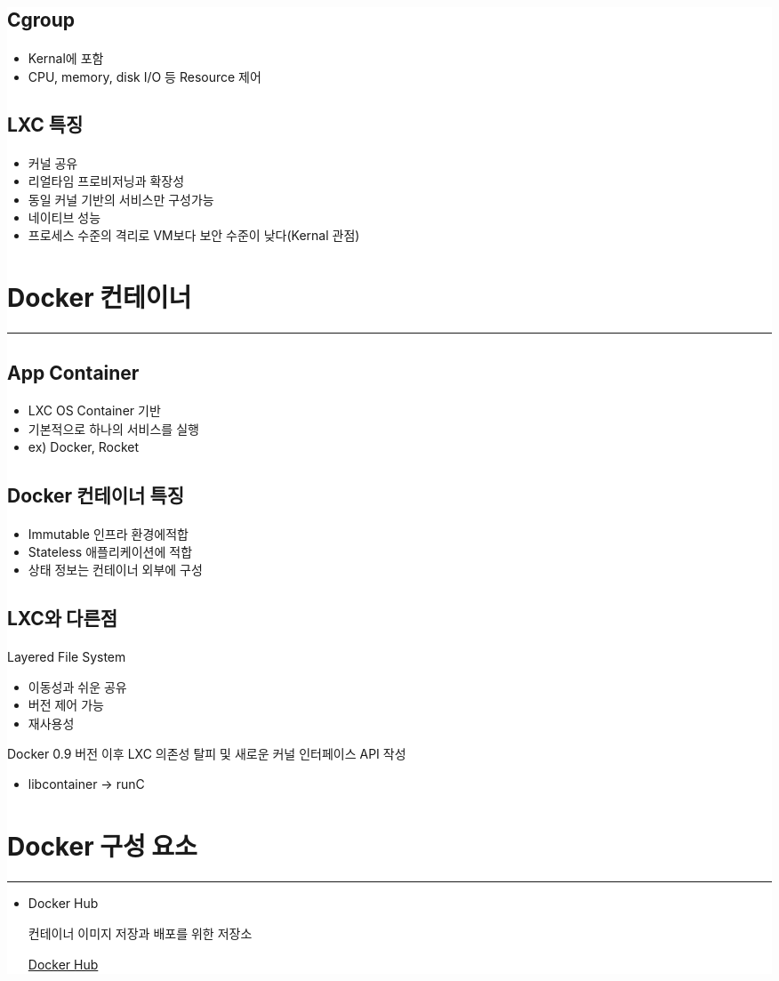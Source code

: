 ## Cgroup

- Kernal에 포함
- CPU, memory, disk I/O 등 Resource 제어

## LXC 특징

- 커널 공유
- 리얼타임 프로비저닝과 확장성
- 동일 커널 기반의 서비스만 구성가능
- 네이티브 성능
- 프로세스 수준의 격리로 VM보다 보안 수준이 낮다(Kernal 관점)

# Docker 컨테이너

---

## App Container

- LXC OS Container 기반
- 기본적으로 하나의 서비스를 실행
- ex) Docker, Rocket

## Docker 컨테이너 특징

- Immutable 인프라 환경에적합
- Stateless 애플리케이션에 적합
- 상태 정보는 컨테이너 외부에 구성

## LXC와 다른점

Layered File System

- 이동성과 쉬운 공유
- 버전 제어 가능
- 재사용성

Docker 0.9 버전 이후 LXC 의존성 탈피 및 새로운 커널 인터페이스 API 작성

- libcontainer → runC

# Docker 구성 요소

---

- Docker Hub

    컨테이너 이미지 저장과 배포를 위한 저장소

    [Docker Hub](https://hub.docker.com/)
